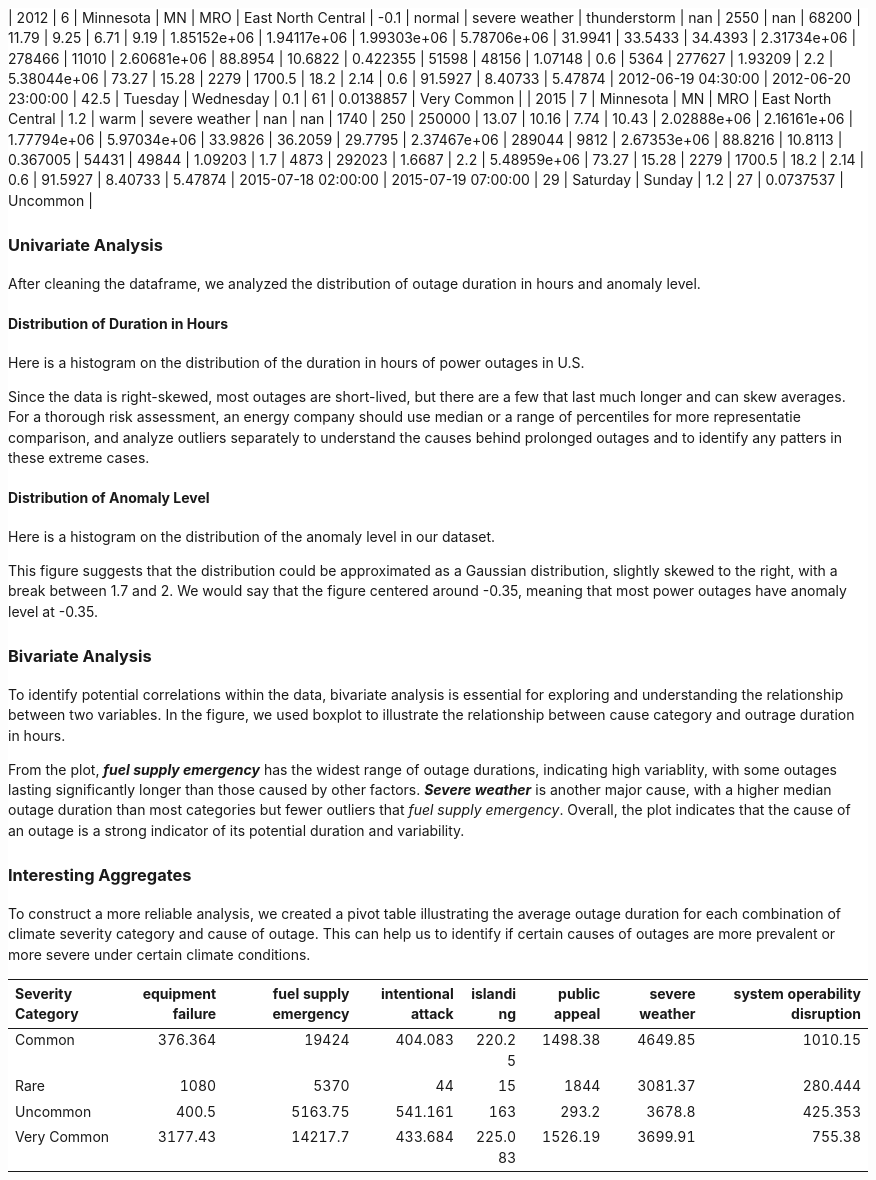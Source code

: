 |   2012 |       6 | Minnesota    | MN            | MRO           | East North Central |            -0.1 | normal             | severe weather     | thunderstorm            |               nan |              2550 |              nan |                68200 |       11.79 |        9.25 |        6.71 |          9.19 | 1.85152e+06 | 1.94117e+06 | 1.99303e+06 |   5.78706e+06 |      31.9941 |      33.5433 |      34.4393 |     2.31734e+06 |          278466 |           11010 |       2.60681e+06 |        88.8954 |        10.6822 |       0.422355 |              51598 |            48156 |          1.07148 |                 0.6 |           5364 |          277627 |       1.93209 |             2.2 |  5.38044e+06 |          73.27 |       15.28 |           2279 |      1700.5 |           18.2 |            2.14 |          0.6 |    91.5927 |         8.40733 |            5.47874 | 2012-06-19 04:30:00 | 2012-06-20 23:00:00  |             42.5       | Tuesday            | Wednesday                |                      0.1 |                       61 |          0.0138857 | Very Common         |
|   2015 |       7 | Minnesota    | MN            | MRO           | East North Central |             1.2 | warm               | severe weather     | nan                     |               nan |              1740 |              250 |               250000 |       13.07 |       10.16 |        7.74 |         10.43 | 2.02888e+06 | 2.16161e+06 | 1.77794e+06 |   5.97034e+06 |      33.9826 |      36.2059 |      29.7795 |     2.37467e+06 |          289044 |            9812 |       2.67353e+06 |        88.8216 |        10.8113 |       0.367005 |              54431 |            49844 |          1.09203 |                 1.7 |           4873 |          292023 |       1.6687  |             2.2 |  5.48959e+06 |          73.27 |       15.28 |           2279 |      1700.5 |           18.2 |            2.14 |          0.6 |    91.5927 |         8.40733 |            5.47874 | 2015-07-18 02:00:00 | 2015-07-19 07:00:00  |             29         | Saturday           | Sunday                   |                      1.2 |                       27 |          0.0737537 | Uncommon            |


### Univariate Analysis

After cleaning the dataframe, we analyzed the distribution of outage duration in hours and anomaly level.

#### Distribution of Duration in Hours

Here is a histogram on the distribution of the duration in hours of power outages in U.S.

Since the data is right-skewed, most outages are short-lived, but there are a few that last much longer and can skew averages. For a thorough risk assessment, an energy company should use median or a range of percentiles for more representatie comparison, and analyze outliers separately to understand the causes behind prolonged outages and to identify any patters in these extreme cases.

<iframe src="figures/duration_dist.html" width=800 height=600 frameBorder=0></iframe>

#### Distribution of Anomaly Level

Here is a histogram on the distribution of the anomaly level in our dataset.

This figure suggests that the distribution could be approximated as a Gaussian distribution, slightly skewed to the right, with a break between 1.7 and 2. We would say that the figure centered around -0.35, meaning that most power outages have anomaly level at -0.35.

<iframe src="figures/anomaly_dist.html" width=800 height=600 frameBorder=0></iframe>

### Bivariate Analysis

To identify potential correlations within the data, bivariate analysis is essential for exploring and understanding the relationship between two variables. In the figure, we used boxplot to illustrate the relationship between cause category and outrage duration in hours.

<iframe src="figures/cause_duration.html" width=800 height=600 frameBorder=0></iframe>

From the plot, ***fuel supply emergency*** has the widest range of outage durations, indicating high variablity, with some outages lasting significantly longer than those caused by other factors. ***Severe weather*** is another major cause, with a higher median outage duration than most categories but fewer outliers that *fuel supply emergency*. Overall, the plot indicates that the cause of an outage is a strong indicator of its potential duration and variability.

### Interesting Aggregates

To construct a more reliable analysis, we created a pivot table illustrating the average outage duration for each combination of climate severity category and cause of outage. This can help us to identify if certain causes of outages are more prevalent or more severe under certain climate conditions.

| Severity Category   |   equipment failure |   fuel supply emergency |   intentional attack |   islanding |   public appeal |   severe weather |   system operability disruption |
|:--------------------|--------------------:|------------------------:|---------------------:|------------:|----------------:|-----------------:|--------------------------------:|
| Common              |             376.364 |                19424    |              404.083 |     220.25  |         1498.38 |          4649.85 |                        1010.15  |
| Rare                |            1080     |                 5370    |               44     |      15     |         1844    |          3081.37 |                         280.444 |
| Uncommon            |             400.5   |                 5163.75 |              541.161 |     163     |          293.2  |          3678.8  |                         425.353 |
| Very Common         |            3177.43  |                14217.7  |              433.684 |     225.083 |         1526.19 |          3699.91 |                         755.38  |
